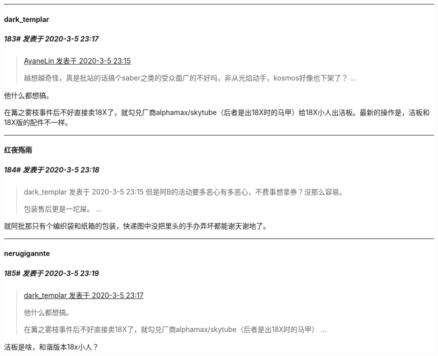





-----

####  dark_templar  
##### 183#       发表于 2020-3-5 23:17



<blockquote><a href="httphttps://bbs.saraba1st.com/2b/forum.php?mod=redirect&amp;goto=findpost&amp;pid=46630479&amp;ptid=1917265" target="_blank">AyaneLin 发表于 2020-3-5 23:15</a>

越想越奇怪，真是批站的话搞个saber之类的受众面广的不好吗，非从光焰动手，kosmos好像也下架了？ ...</blockquote>
他什么都想搞。


在篝之雾枝事件后不好直接卖18X了，就勾兑厂商alphamax/skytube（后者是出18X时的马甲）给18X小人出洁板。最新的操作是，洁板和18X版的配件不一样。







-----

####  红夜殇雨  
##### 184#       发表于 2020-3-5 23:18



<blockquote>dark_templar 发表于 2020-3-5 23:15
但是阿B的活动要多恶心有多恶心，不费事想拿券？没那么容易。


包装售后更是一坨屎。 ...</blockquote>
就阿批那只有个编织袋和纸箱的包装，快递图中没把里头的手办弄坏都能谢天谢地了。







-----

####  nerugigannte  
##### 185#       发表于 2020-3-5 23:19



<blockquote><a href="httphttps://bbs.saraba1st.com/2b/forum.php?mod=redirect&amp;goto=findpost&amp;pid=46630503&amp;ptid=1917265" target="_blank">dark_templar 发表于 2020-3-5 23:17</a>

他什么都想搞。


在篝之雾枝事件后不好直接卖18X了，就勾兑厂商alphamax/skytube（后者是出18X时的马甲） ...</blockquote>
洁板是啥，和谐版本18x小人？






